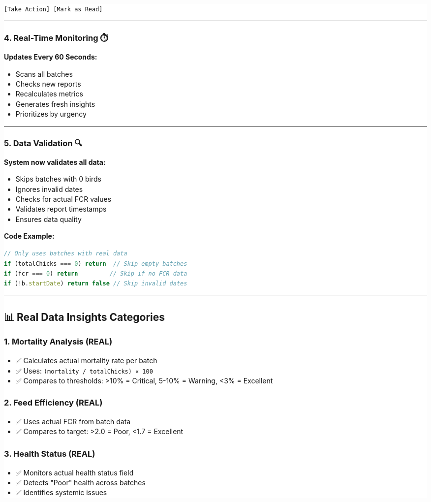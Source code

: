 ```
[Take Action] [Mark as Read]
```

---

### **4. Real-Time Monitoring** ⏱️

**Updates Every 60 Seconds:**
- Scans all batches
- Checks new reports
- Recalculates metrics
- Generates fresh insights
- Prioritizes by urgency

---

### **5. Data Validation** 🔍

**System now validates all data:**
- Skips batches with 0 birds
- Ignores invalid dates
- Checks for actual FCR values
- Validates report timestamps
- Ensures data quality

**Code Example:**
```typescript
// Only uses batches with real data
if (totalChicks === 0) return  // Skip empty batches
if (fcr === 0) return         // Skip if no FCR data
if (!b.startDate) return false // Skip invalid dates
```

---

## 📊 Real Data Insights Categories

### **1. Mortality Analysis** (REAL)
- ✅ Calculates actual mortality rate per batch
- ✅ Uses: `(mortality / totalChicks) × 100`
- ✅ Compares to thresholds: >10% = Critical, 5-10% = Warning, <3% = Excellent

### **2. Feed Efficiency** (REAL)
- ✅ Uses actual FCR from batch data
- ✅ Compares to target: >2.0 = Poor, <1.7 = Excellent

### **3. Health Status** (REAL)
- ✅ Monitors actual health status field
- ✅ Detects "Poor" health across batches
- ✅ Identifies systemic issues
